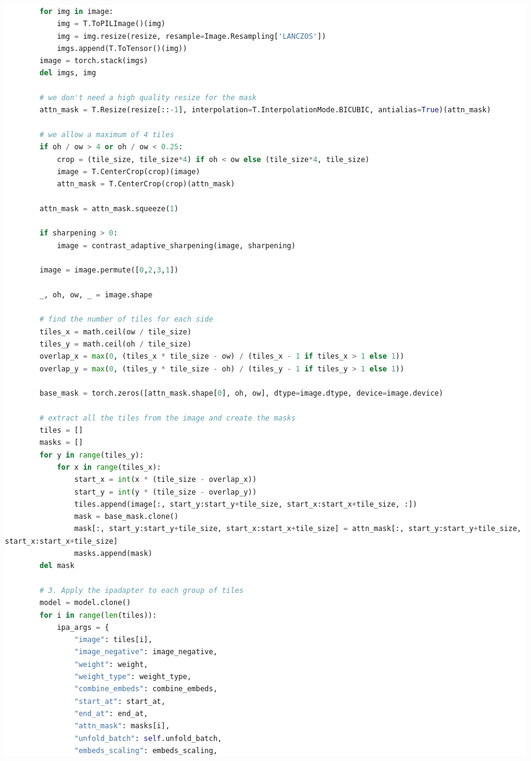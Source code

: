 ```python
        for img in image:
            img = T.ToPILImage()(img)
            img = img.resize(resize, resample=Image.Resampling['LANCZOS'])
            imgs.append(T.ToTensor()(img))
        image = torch.stack(imgs)
        del imgs, img

        # we don't need a high quality resize for the mask
        attn_mask = T.Resize(resize[::-1], interpolation=T.InterpolationMode.BICUBIC, antialias=True)(attn_mask)

        # we allow a maximum of 4 tiles
        if oh / ow > 4 or oh / ow < 0.25:
            crop = (tile_size, tile_size*4) if oh < ow else (tile_size*4, tile_size)
            image = T.CenterCrop(crop)(image)
            attn_mask = T.CenterCrop(crop)(attn_mask)

        attn_mask = attn_mask.squeeze(1)

        if sharpening > 0:
            image = contrast_adaptive_sharpening(image, sharpening)

        image = image.permute([0,2,3,1])

        _, oh, ow, _ = image.shape

        # find the number of tiles for each side
        tiles_x = math.ceil(ow / tile_size)
        tiles_y = math.ceil(oh / tile_size)
        overlap_x = max(0, (tiles_x * tile_size - ow) / (tiles_x - 1 if tiles_x > 1 else 1))
        overlap_y = max(0, (tiles_y * tile_size - oh) / (tiles_y - 1 if tiles_y > 1 else 1))

        base_mask = torch.zeros([attn_mask.shape[0], oh, ow], dtype=image.dtype, device=image.device)

        # extract all the tiles from the image and create the masks
        tiles = []
        masks = []
        for y in range(tiles_y):
            for x in range(tiles_x):
                start_x = int(x * (tile_size - overlap_x))
                start_y = int(y * (tile_size - overlap_y))
                tiles.append(image[:, start_y:start_y+tile_size, start_x:start_x+tile_size, :])
                mask = base_mask.clone()
                mask[:, start_y:start_y+tile_size, start_x:start_x+tile_size] = attn_mask[:, start_y:start_y+tile_size, start_x:start_x+tile_size]
                masks.append(mask)
        del mask

        # 3. Apply the ipadapter to each group of tiles
        model = model.clone()
        for i in range(len(tiles)):
            ipa_args = {
                "image": tiles[i],
                "image_negative": image_negative,
                "weight": weight,
                "weight_type": weight_type,
                "combine_embeds": combine_embeds,
                "start_at": start_at,
                "end_at": end_at,
                "attn_mask": masks[i],
                "unfold_batch": self.unfold_batch,
                "embeds_scaling": embeds_scaling,
```